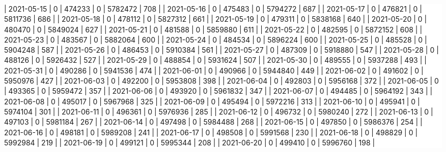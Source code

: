 | 2021-05-15 | 0 | 474233 | 0 | 5782472 | 708 |
| 2021-05-16 | 0 | 475483 | 0 | 5794272 | 687 |
| 2021-05-17 | 0 | 476821 | 0 | 5811736 | 686 |
| 2021-05-18 | 0 | 478112 | 0 | 5827312 | 661 |
| 2021-05-19 | 0 | 479311 | 0 | 5838168 | 640 |
| 2021-05-20 | 0 | 480470 | 0 | 5849024 | 627 |
| 2021-05-21 | 0 | 481588 | 0 | 5859880 | 611 |
| 2021-05-22 | 0 | 482595 | 0 | 5872152 | 608 |
| 2021-05-23 | 0 | 483567 | 0 | 5882064 | 600 |
| 2021-05-24 | 0 | 484534 | 0 | 5896224 | 600 |
| 2021-05-25 | 0 | 485528 | 0 | 5904248 | 587 |
| 2021-05-26 | 0 | 486453 | 0 | 5910384 | 561 |
| 2021-05-27 | 0 | 487309 | 0 | 5918880 | 547 |
| 2021-05-28 | 0 | 488126 | 0 | 5926432 | 527 |
| 2021-05-29 | 0 | 488854 | 0 | 5931624 | 507 |
| 2021-05-30 | 0 | 489555 | 0 | 5937288 | 493 |
| 2021-05-31 | 0 | 490286 | 0 | 5941536 | 474 |
| 2021-06-01 | 0 | 490966 | 0 | 5944840 | 449 |
| 2021-06-02 | 0 | 491602 | 0 | 5950976 | 427 |
| 2021-06-03 | 0 | 492200 | 0 | 5953808 | 398 |
| 2021-06-04 | 0 | 492803 | 0 | 5956168 | 372 |
| 2021-06-05 | 0 | 493365 | 0 | 5959472 | 357 |
| 2021-06-06 | 0 | 493920 | 0 | 5961832 | 347 |
| 2021-06-07 | 0 | 494485 | 0 | 5964192 | 343 |
| 2021-06-08 | 0 | 495017 | 0 | 5967968 | 325 |
| 2021-06-09 | 0 | 495494 | 0 | 5972216 | 313 |
| 2021-06-10 | 0 | 495941 | 0 | 5974104 | 301 |
| 2021-06-11 | 0 | 496361 | 0 | 5976936 | 285 |
| 2021-06-12 | 0 | 496732 | 0 | 5980240 | 272 |
| 2021-06-13 | 0 | 497103 | 0 | 5981184 | 267 |
| 2021-06-14 | 0 | 497498 | 0 | 5984488 | 268 |
| 2021-06-15 | 0 | 497850 | 0 | 5986376 | 254 |
| 2021-06-16 | 0 | 498181 | 0 | 5989208 | 241 |
| 2021-06-17 | 0 | 498508 | 0 | 5991568 | 230 |
| 2021-06-18 | 0 | 498829 | 0 | 5992984 | 219 |
| 2021-06-19 | 0 | 499121 | 0 | 5995344 | 208 |
| 2021-06-20 | 0 | 499410 | 0 | 5996760 | 198 |